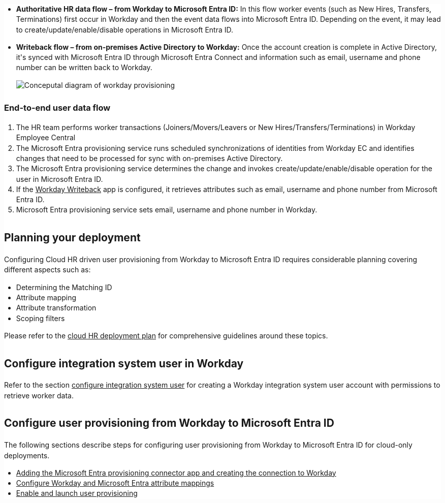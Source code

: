 * **Authoritative HR data flow – from Workday to Microsoft Entra ID:** In this flow worker events (such as New Hires, Transfers, Terminations) first occur in Workday and then the event data flows into Microsoft Entra ID. Depending on the event, it may lead to create/update/enable/disable operations in Microsoft Entra ID.
* **Writeback flow – from on-premises Active Directory to Workday:** Once the account creation is complete in Active Directory, it's synced with Microsoft Entra ID through Microsoft Entra Connect and information such as email, username and phone number  can be written back to Workday.

  ![Conceputal diagram of workday provisioning](~/includes/governance/media/workday-inbound-tutorial/workday-cloud-only-provisioning.png)

### End-to-end user data flow

1. The HR team performs worker transactions (Joiners/Movers/Leavers or New Hires/Transfers/Terminations) in Workday Employee Central
2. The Microsoft Entra provisioning service runs scheduled synchronizations of identities from Workday EC and identifies changes that need to be processed for sync with on-premises Active Directory.
3. The Microsoft Entra provisioning service determines the change and invokes create/update/enable/disable operation for the user in Microsoft Entra ID.
4. If the [Workday Writeback](~/identity/saas-apps/workday-writeback-tutorial.md) app is configured, it retrieves attributes such as email, username and phone number from Microsoft Entra ID. 
5. Microsoft Entra provisioning service sets email, username and phone number in Workday.

## Planning your deployment

Configuring Cloud HR driven user provisioning from Workday to Microsoft Entra ID requires considerable planning covering different aspects such as:

* Determining the Matching ID 
* Attribute mapping
* Attribute transformation 
* Scoping filters

Please refer to the [cloud HR deployment plan](~/identity/app-provisioning/plan-cloud-hr-provision.md) for comprehensive guidelines around these topics. 

## Configure integration system user in Workday

Refer to the section [configure integration system user](~/identity/saas-apps/workday-inbound-tutorial.md#configure-integration-system-user-in-workday) for creating a Workday integration system user account with permissions to retrieve worker data. 

<a name='configure-user-provisioning-from-workday-to-azure-ad'></a>

## Configure user provisioning from Workday to Microsoft Entra ID

The following sections describe steps for configuring user provisioning from Workday to Microsoft Entra ID for cloud-only deployments.

* [Adding the Microsoft Entra provisioning connector app and creating the connection to Workday](#part-1-adding-the-azure-ad-provisioning-connector-app-and-creating-the-connection-to-workday)
* [Configure Workday and Microsoft Entra attribute mappings](#part-2-configure-workday-and-azure-ad-attribute-mappings)
* [Enable and launch user provisioning](#enable-and-launch-user-provisioning)
